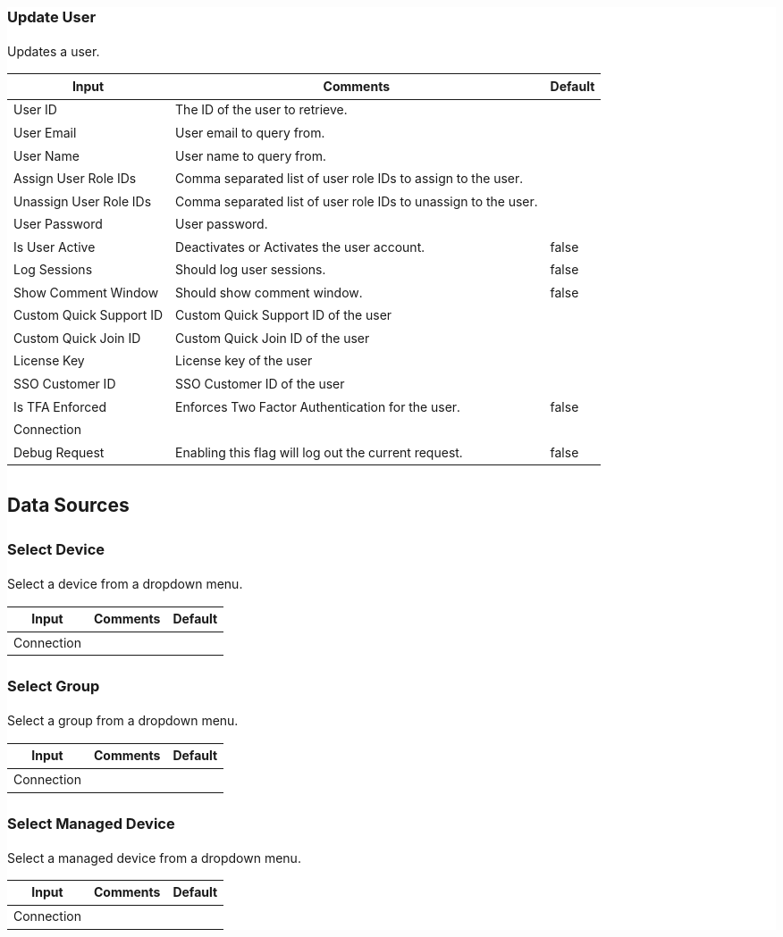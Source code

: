 ### Update User

Updates a user.

| Input                   | Comments                                                       | Default |
| ----------------------- | -------------------------------------------------------------- | ------- |
| User ID                 | The ID of the user to retrieve.                                |         |
| User Email              | User email to query from.                                      |         |
| User Name               | User name to query from.                                       |         |
| Assign User Role IDs    | Comma separated list of user role IDs to assign to the user.   |         |
| Unassign User Role IDs  | Comma separated list of user role IDs to unassign to the user. |         |
| User Password           | User password.                                                 |         |
| Is User Active          | Deactivates or Activates the user account.                     | false   |
| Log Sessions            | Should log user sessions.                                      | false   |
| Show Comment Window     | Should show comment window.                                    | false   |
| Custom Quick Support ID | Custom Quick Support ID of the user                            |         |
| Custom Quick Join ID    | Custom Quick Join ID of the user                               |         |
| License Key             | License key of the user                                        |         |
| SSO Customer ID         | SSO Customer ID of the user                                    |         |
| Is TFA Enforced         | Enforces Two Factor Authentication for the user.               | false   |
| Connection              |                                                                |         |
| Debug Request           | Enabling this flag will log out the current request.           | false   |

## Data Sources

### Select Device

Select a device from a dropdown menu.

| Input      | Comments | Default |
| ---------- | -------- | ------- |
| Connection |          |         |

### Select Group

Select a group from a dropdown menu.

| Input      | Comments | Default |
| ---------- | -------- | ------- |
| Connection |          |         |

### Select Managed Device

Select a managed device from a dropdown menu.

| Input      | Comments | Default |
| ---------- | -------- | ------- |
| Connection |          |         |
